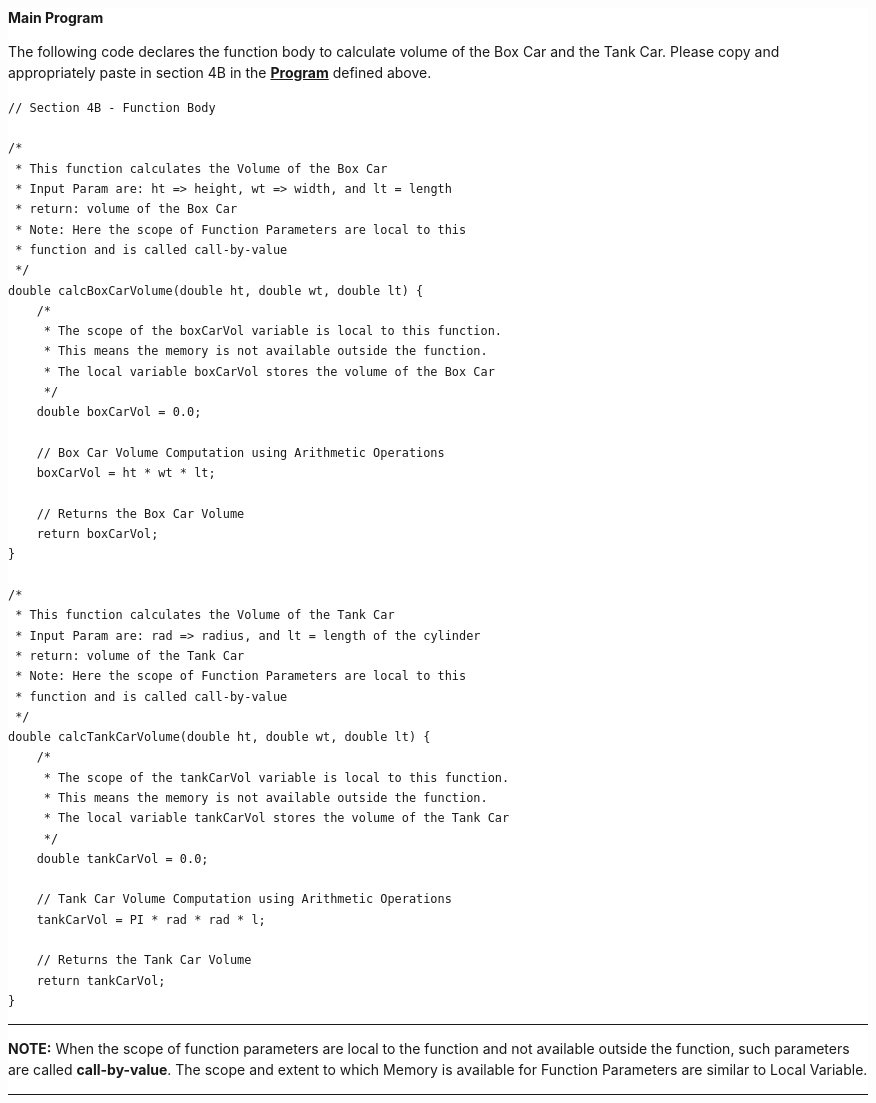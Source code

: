 **Main Program**

The following code declares the function body to calculate volume of the Box Car and the Tank Car.  Please copy and appropriately paste in section 4B in the [**Program**](#main_code) defined above.

    // Section 4B - Function Body

    /*
     * This function calculates the Volume of the Box Car
     * Input Param are: ht => height, wt => width, and lt = length
     * return: volume of the Box Car
     * Note: Here the scope of Function Parameters are local to this 
     * function and is called call-by-value  
     */    
    double calcBoxCarVolume(double ht, double wt, double lt) {
        /*
         * The scope of the boxCarVol variable is local to this function.
         * This means the memory is not available outside the function.
         * The local variable boxCarVol stores the volume of the Box Car
         */        
        double boxCarVol = 0.0;
        
        // Box Car Volume Computation using Arithmetic Operations
        boxCarVol = ht * wt * lt;
       
        // Returns the Box Car Volume
        return boxCarVol;
    }

    /*
     * This function calculates the Volume of the Tank Car
     * Input Param are: rad => radius, and lt = length of the cylinder
     * return: volume of the Tank Car
     * Note: Here the scope of Function Parameters are local to this 
     * function and is called call-by-value  
     */    
    double calcTankCarVolume(double ht, double wt, double lt) {
        /*
         * The scope of the tankCarVol variable is local to this function.
         * This means the memory is not available outside the function.
         * The local variable tankCarVol stores the volume of the Tank Car
         */        
        double tankCarVol = 0.0;
        
        // Tank Car Volume Computation using Arithmetic Operations
        tankCarVol = PI * rad * rad * l;
        
        // Returns the Tank Car Volume
        return tankCarVol;
    }

***
**NOTE:** When the scope of function parameters are local to the function and not available outside the function, such parameters are called **call-by-value**. The scope and extent to which Memory is available for Function Parameters are similar to Local Variable.  
***
